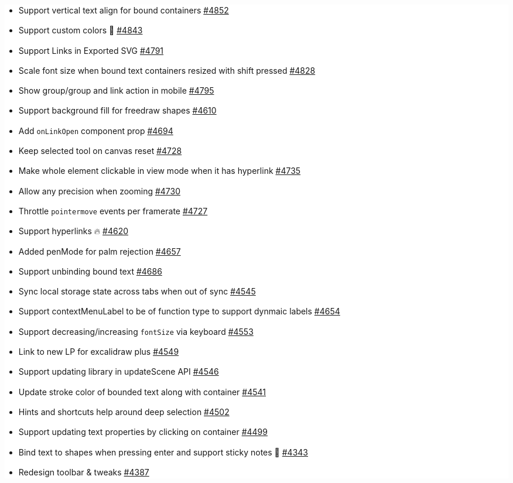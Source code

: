 - Support vertical text align for bound containers [#4852](https://github.com/excalidraw/excalidraw/pull/4852)

- Support custom colors 🎉 [#4843](https://github.com/excalidraw/excalidraw/pull/4843)

- Support Links in Exported SVG [#4791](https://github.com/excalidraw/excalidraw/pull/4791)

- Scale font size when bound text containers resized with shift pressed [#4828](https://github.com/excalidraw/excalidraw/pull/4828)

- Show group/group and link action in mobile [#4795](https://github.com/excalidraw/excalidraw/pull/4795)

- Support background fill for freedraw shapes [#4610](https://github.com/excalidraw/excalidraw/pull/4610)

- Add `onLinkOpen` component prop [#4694](https://github.com/excalidraw/excalidraw/pull/4694)

- Keep selected tool on canvas reset [#4728](https://github.com/excalidraw/excalidraw/pull/4728)

- Make whole element clickable in view mode when it has hyperlink [#4735](https://github.com/excalidraw/excalidraw/pull/4735)

- Allow any precision when zooming [#4730](https://github.com/excalidraw/excalidraw/pull/4730)

- Throttle `pointermove` events per framerate [#4727](https://github.com/excalidraw/excalidraw/pull/4727)

- Support hyperlinks 🔥  [#4620](https://github.com/excalidraw/excalidraw/pull/4620)

- Added penMode for palm rejection [#4657](https://github.com/excalidraw/excalidraw/pull/4657)

- Support unbinding bound text [#4686](https://github.com/excalidraw/excalidraw/pull/4686)

- Sync local storage state across tabs when out of sync [#4545](https://github.com/excalidraw/excalidraw/pull/4545)

- Support contextMenuLabel to be of function type to support dynmaic labels [#4654](https://github.com/excalidraw/excalidraw/pull/4654)

- Support decreasing/increasing `fontSize` via keyboard [#4553](https://github.com/excalidraw/excalidraw/pull/4553)

- Link to new LP for excalidraw plus [#4549](https://github.com/excalidraw/excalidraw/pull/4549)

- Support updating library in updateScene API [#4546](https://github.com/excalidraw/excalidraw/pull/4546)

- Update stroke color of bounded text along with container [#4541](https://github.com/excalidraw/excalidraw/pull/4541)

- Hints and shortcuts help around deep selection [#4502](https://github.com/excalidraw/excalidraw/pull/4502)

- Support updating text properties by clicking on container [#4499](https://github.com/excalidraw/excalidraw/pull/4499)

- Bind text to shapes when pressing enter and support sticky notes 🎉  [#4343](https://github.com/excalidraw/excalidraw/pull/4343)

- Redesign toolbar & tweaks [#4387](https://github.com/excalidraw/excalidraw/pull/4387)
